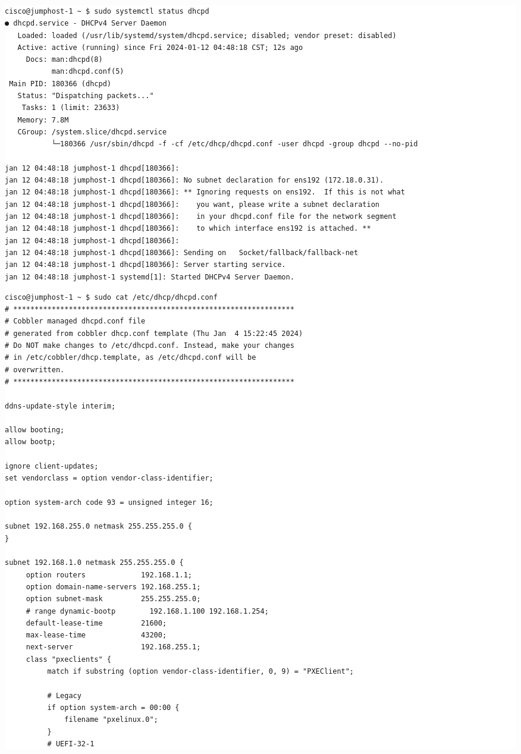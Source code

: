 ```
cisco@jumphost-1 ~ $ sudo systemctl status dhcpd
● dhcpd.service - DHCPv4 Server Daemon
   Loaded: loaded (/usr/lib/systemd/system/dhcpd.service; disabled; vendor preset: disabled)
   Active: active (running) since Fri 2024-01-12 04:48:18 CST; 12s ago
     Docs: man:dhcpd(8)
           man:dhcpd.conf(5)
 Main PID: 180366 (dhcpd)
   Status: "Dispatching packets..."
    Tasks: 1 (limit: 23633)
   Memory: 7.8M
   CGroup: /system.slice/dhcpd.service
           └─180366 /usr/sbin/dhcpd -f -cf /etc/dhcp/dhcpd.conf -user dhcpd -group dhcpd --no-pid

jan 12 04:48:18 jumphost-1 dhcpd[180366]:
jan 12 04:48:18 jumphost-1 dhcpd[180366]: No subnet declaration for ens192 (172.18.0.31).
jan 12 04:48:18 jumphost-1 dhcpd[180366]: ** Ignoring requests on ens192.  If this is not what
jan 12 04:48:18 jumphost-1 dhcpd[180366]:    you want, please write a subnet declaration
jan 12 04:48:18 jumphost-1 dhcpd[180366]:    in your dhcpd.conf file for the network segment
jan 12 04:48:18 jumphost-1 dhcpd[180366]:    to which interface ens192 is attached. **
jan 12 04:48:18 jumphost-1 dhcpd[180366]:
jan 12 04:48:18 jumphost-1 dhcpd[180366]: Sending on   Socket/fallback/fallback-net
jan 12 04:48:18 jumphost-1 dhcpd[180366]: Server starting service.
jan 12 04:48:18 jumphost-1 systemd[1]: Started DHCPv4 Server Daemon.
```

```
cisco@jumphost-1 ~ $ sudo cat /etc/dhcp/dhcpd.conf
# ******************************************************************
# Cobbler managed dhcpd.conf file
# generated from cobbler dhcp.conf template (Thu Jan  4 15:22:45 2024)
# Do NOT make changes to /etc/dhcpd.conf. Instead, make your changes
# in /etc/cobbler/dhcp.template, as /etc/dhcpd.conf will be
# overwritten.
# ******************************************************************

ddns-update-style interim;

allow booting;
allow bootp;

ignore client-updates;
set vendorclass = option vendor-class-identifier;

option system-arch code 93 = unsigned integer 16;

subnet 192.168.255.0 netmask 255.255.255.0 {
}

subnet 192.168.1.0 netmask 255.255.255.0 {
     option routers             192.168.1.1;
     option domain-name-servers 192.168.255.1;
     option subnet-mask         255.255.255.0;
     # range dynamic-bootp        192.168.1.100 192.168.1.254;
     default-lease-time         21600;
     max-lease-time             43200;
     next-server                192.168.255.1;
     class "pxeclients" {
          match if substring (option vendor-class-identifier, 0, 9) = "PXEClient";

          # Legacy
          if option system-arch = 00:00 {
              filename "pxelinux.0";
          }
          # UEFI-32-1
```